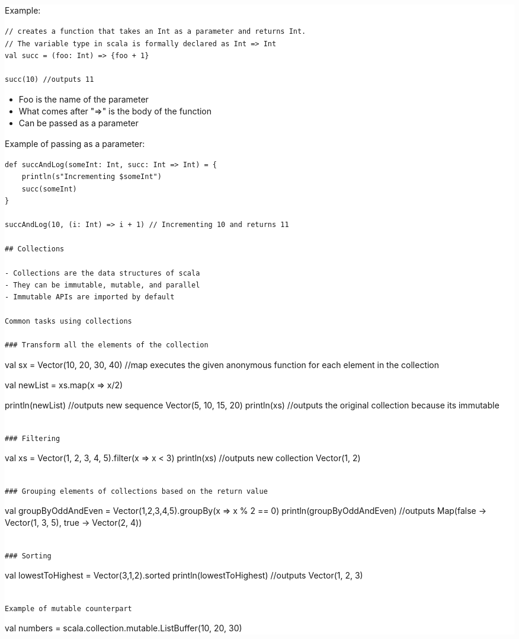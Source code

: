 Example:

```
// creates a function that takes an Int as a parameter and returns Int.
// The variable type in scala is formally declared as Int => Int
val succ = (foo: Int) => {foo + 1}

succ(10) //outputs 11
```

- Foo is the name of the parameter
- What comes after "=>" is the body of the function
- Can be passed as a parameter

Example of passing as a parameter:

```
def succAndLog(someInt: Int, succ: Int => Int) = {
    println(s"Incrementing $someInt")
    succ(someInt)
}

succAndLog(10, (i: Int) => i + 1) // Incrementing 10 and returns 11

## Collections

- Collections are the data structures of scala
- They can be immutable, mutable, and parallel
- Immutable APIs are imported by default

Common tasks using collections

### Transform all the elements of the collection

```
val sx = Vector(10, 20, 30, 40)
//map executes the given anonymous function for each element in the collection

val newList = xs.map(x => x/2)

println(newList) //outputs new sequence Vector(5, 10, 15, 20)
println(xs) //outputs the original collection because its immutable
```

### Filtering

```
val xs = Vector(1, 2, 3, 4, 5).filter(x => x < 3)
println(xs) //outputs new collection Vector(1, 2)
```

### Grouping elements of collections based on the return value

```
val groupByOddAndEven = Vector(1,2,3,4,5).groupBy(x => x % 2 == 0)
println(groupByOddAndEven) //outputs Map(false -> Vector(1, 3, 5), true -> Vector(2, 4))
```

### Sorting

```
val lowestToHighest = Vector(3,1,2).sorted
println(lowestToHighest) //outputs Vector(1, 2, 3)
```

Example of mutable counterpart

```
val numbers = scala.collection.mutable.ListBuffer(10, 20, 30)